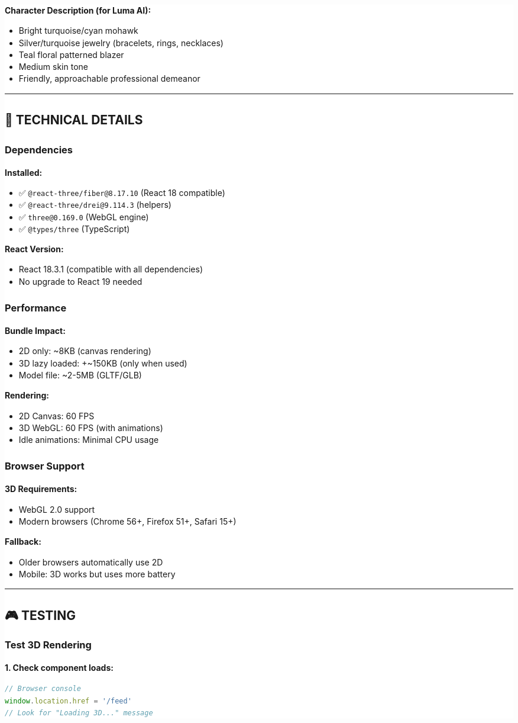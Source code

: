 **Character Description (for Luma AI):**
- Bright turquoise/cyan mohawk
- Silver/turquoise jewelry (bracelets, rings, necklaces)
- Teal floral patterned blazer
- Medium skin tone
- Friendly, approachable professional demeanor

---

## 🔧 TECHNICAL DETAILS

### Dependencies

**Installed:**
- ✅ `@react-three/fiber@8.17.10` (React 18 compatible)
- ✅ `@react-three/drei@9.114.3` (helpers)
- ✅ `three@0.169.0` (WebGL engine)
- ✅ `@types/three` (TypeScript)

**React Version:**
- React 18.3.1 (compatible with all dependencies)
- No upgrade to React 19 needed

### Performance

**Bundle Impact:**
- 2D only: ~8KB (canvas rendering)
- 3D lazy loaded: +~150KB (only when used)
- Model file: ~2-5MB (GLTF/GLB)

**Rendering:**
- 2D Canvas: 60 FPS
- 3D WebGL: 60 FPS (with animations)
- Idle animations: Minimal CPU usage

### Browser Support

**3D Requirements:**
- WebGL 2.0 support
- Modern browsers (Chrome 56+, Firefox 51+, Safari 15+)

**Fallback:**
- Older browsers automatically use 2D
- Mobile: 3D works but uses more battery

---

## 🎮 TESTING

### Test 3D Rendering

**1. Check component loads:**
```typescript
// Browser console
window.location.href = '/feed'
// Look for "Loading 3D..." message
```

